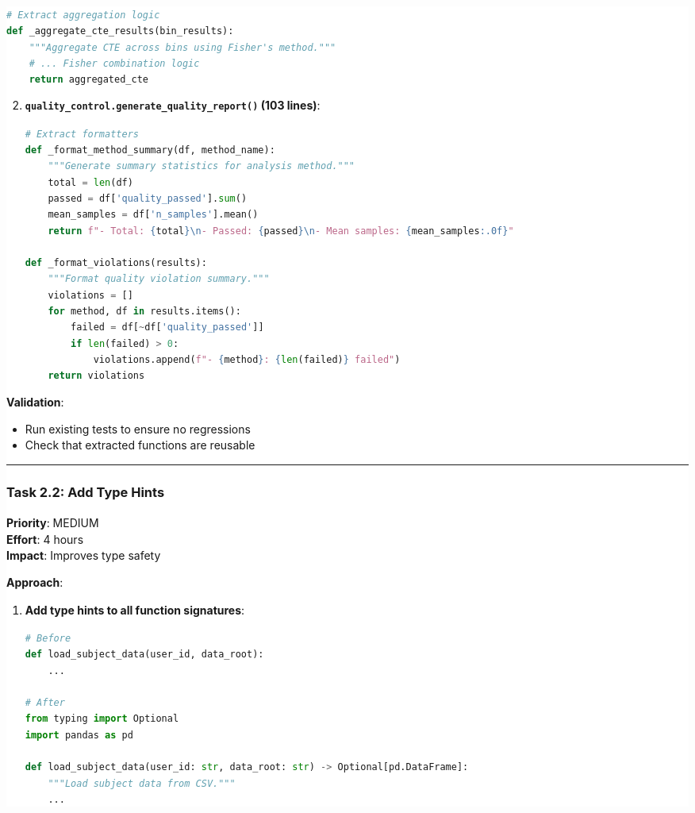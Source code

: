    ```python
   # Extract aggregation logic
   def _aggregate_cte_results(bin_results):
       """Aggregate CTE across bins using Fisher's method."""
       # ... Fisher combination logic
       return aggregated_cte
   ```

2. **`quality_control.generate_quality_report()` (103 lines)**:
   ```python
   # Extract formatters
   def _format_method_summary(df, method_name):
       """Generate summary statistics for analysis method."""
       total = len(df)
       passed = df['quality_passed'].sum()
       mean_samples = df['n_samples'].mean()
       return f"- Total: {total}\n- Passed: {passed}\n- Mean samples: {mean_samples:.0f}"
   
   def _format_violations(results):
       """Format quality violation summary."""
       violations = []
       for method, df in results.items():
           failed = df[~df['quality_passed']]
           if len(failed) > 0:
               violations.append(f"- {method}: {len(failed)} failed")
       return violations
   ```

**Validation**:
- Run existing tests to ensure no regressions
- Check that extracted functions are reusable

---

### Task 2.2: Add Type Hints

**Priority**: MEDIUM  
**Effort**: 4 hours  
**Impact**: Improves type safety

**Approach**:

1. **Add type hints to all function signatures**:
   ```python
   # Before
   def load_subject_data(user_id, data_root):
       ...
   
   # After
   from typing import Optional
   import pandas as pd
   
   def load_subject_data(user_id: str, data_root: str) -> Optional[pd.DataFrame]:
       """Load subject data from CSV."""
       ...
   ```
